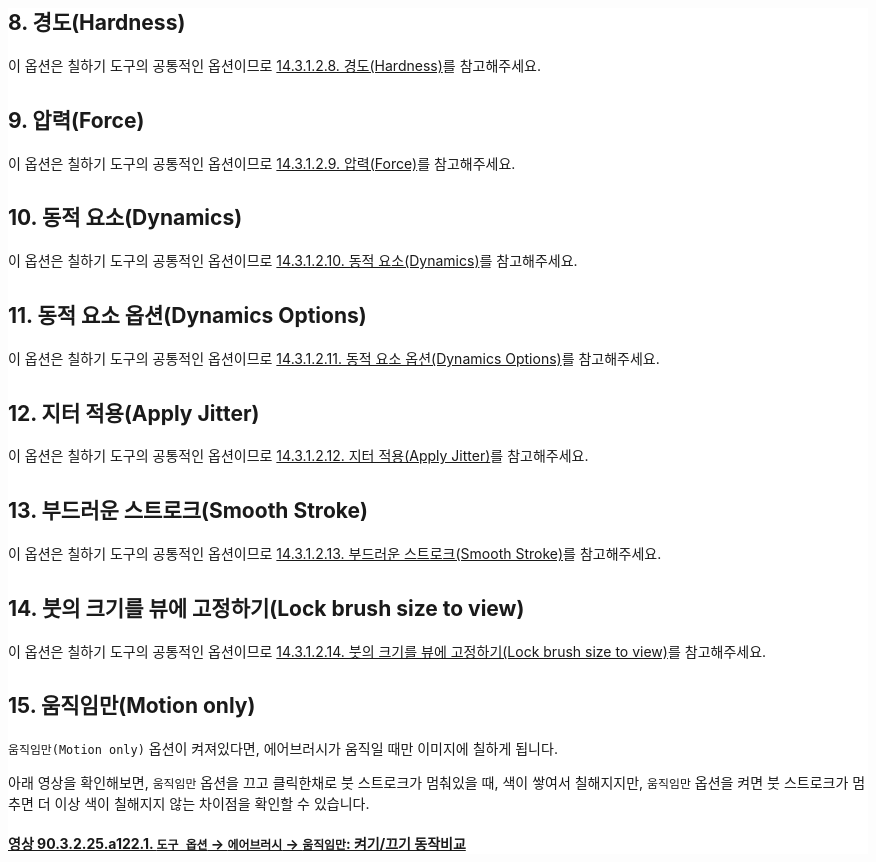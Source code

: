 <a id="14-03-10-03-s8"></a>

## 8. 경도(Hardness)
이 옵션은 칠하기 도구의 공통적인 옵션이므로 [14.3.1.2.8. 경도(Hardness)](./14-03-01-02-08-hardness.md)를 참고해주세요.

<a id="14-03-10-03-s9"></a>

## 9. 압력(Force)
이 옵션은 칠하기 도구의 공통적인 옵션이므로 [14.3.1.2.9. 압력(Force)](./14-03-01-02-09-force.md)를 참고해주세요.

<a id="14-03-10-03-s10"></a>

## 10. 동적 요소(Dynamics)
이 옵션은 칠하기 도구의 공통적인 옵션이므로 [14.3.1.2.10. 동적 요소(Dynamics)](./14-03-01-02-10-dynamics.md)를 참고해주세요.

<a id="14-03-10-03-s11"></a>

## 11. 동적 요소 옵션(Dynamics Options)
이 옵션은 칠하기 도구의 공통적인 옵션이므로 [14.3.1.2.11. 동적 요소 옵션(Dynamics Options)](./14-03-01-02-11-dynamics_options.md)를 참고해주세요.

<a id="14-03-10-03-s12"></a>

## 12. 지터 적용(Apply Jitter)
이 옵션은 칠하기 도구의 공통적인 옵션이므로 [14.3.1.2.12. 지터 적용(Apply Jitter)](./14-03-01-02-12-apply_jitter.md)를 참고해주세요.

<a id="14-03-10-03-s13"></a>

## 13. 부드러운 스트로크(Smooth Stroke)
이 옵션은 칠하기 도구의 공통적인 옵션이므로 [14.3.1.2.13. 부드러운 스트로크(Smooth Stroke)](./14-03-01-02-13-smooth_stroke.md)를 참고해주세요.

<a id="14-03-10-03-s14"></a>

## 14. 붓의 크기를 뷰에 고정하기(Lock brush size to view)
이 옵션은 칠하기 도구의 공통적인 옵션이므로 [14.3.1.2.14. 붓의 크기를 뷰에 고정하기(Lock brush size to view)](./14-03-01-02-14-lock_brush_size_to_view.md)를 참고해주세요.

<a id="14-03-10-03-s15"></a>

## 15. 움직임만(Motion only)
`움직임만(Motion only)` 옵션이 켜져있다면, 에어브러시가 움직일 때만 이미지에 칠하게 됩니다.

아래 영상을 확인해보면, `움직임만` 옵션을 끄고 클릭한채로 붓 스트로크가 멈춰있을 때, 색이 쌓여서 칠해지지만, `움직임만` 옵션을 켜면 붓 스트로크가 멈추면 더 이상 색이 칠해지지 않는 차이점을 확인할 수 있습니다.

<a id="90-03-02-25-a122-01"></a>

#### [영상 90.3.2.25.a122.1. `도구 옵션` → `에어브러시` → `움직임만`: 켜기/끄기 동작비교](./90-03-02-25-airbrush.md#90-03-02-25-a122-01)
<video controls="controls" width="640" height="360" src="https://github.com/wonder13662/gimp/assets/15767104/bc503764-fd63-4a7d-a233-00535108fc4d"></video>
